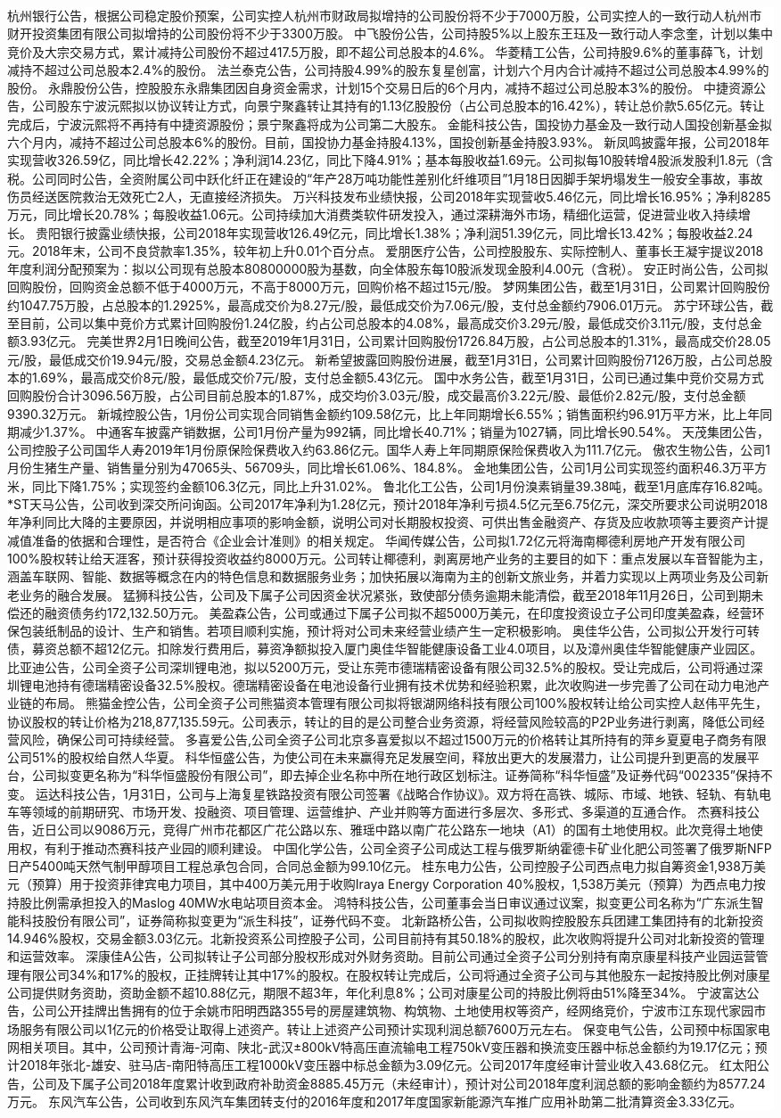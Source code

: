 杭州银行公告，根据公司稳定股价预案，公司实控人杭州市财政局拟增持的公司股份将不少于7000万股，公司实控人的一致行动人杭州市财开投资集团有限公司拟增持的公司股份将不少于3300万股。
中飞股份公告，公司持股5%以上股东王珏及一致行动人李念奎，计划以集中竞价及大宗交易方式，累计减持公司股份不超过417.5万股，即不超公司总股本的4.6%。
华菱精工公告，公司持股9.6%的董事薛飞，计划减持不超过公司总股本2.4%的股份。
法兰泰克公告，公司持股4.99%的股东复星创富，计划六个月内合计减持不超过公司总股本4.99%的股份。
永鼎股份公告，控股股东永鼎集团因自身资金需求，计划15个交易日后的6个月内，减持不超过公司总股本3%的股份。
中捷资源公告，公司股东宁波沅熙拟以协议转让方式，向景宁聚鑫转让其持有的1.13亿股股份（占公司总股本的16.42%），转让总价款5.65亿元。转让完成后，宁波沅熙将不再持有中捷资源股份；景宁聚鑫将成为公司第二大股东。
金能科技公告，国投协力基金及一致行动人国投创新基金拟六个月内，减持不超过公司总股本6%的股份。目前，国投协力基金持股4.13%，国投创新基金持股3.93%。
新凤鸣披露年报，公司2018年实现营收326.59亿，同比增长42.22%；净利润14.23亿，同比下降4.91%；基本每股收益1.69元。公司拟每10股转增4股派发股利1.8元（含税。公司同时公告，全资附属公司中跃化纤正在建设的“年产28万吨功能性差别化纤维项目”1月18日因脚手架坍塌发生一般安全事故，事故伤员经送医院救治无效死亡2人，无直接经济损失。
万兴科技发布业绩快报，公司2018年实现营收5.46亿元，同比增长16.95%；净利8285万元，同比增长20.78%；每股收益1.06元。公司持续加大消费类软件研发投入，通过深耕海外市场，精细化运营，促进营业收入持续增长。
贵阳银行披露业绩快报，公司2018年实现营收126.49亿元，同比增长1.38%；净利润51.39亿元，同比增长13.42%；每股收益2.24元。2018年末，公司不良贷款率1.35%，较年初上升0.01个百分点。
爱朋医疗公告，公司控股股东、实际控制人、董事长王凝宇提议2018年度利润分配预案为：拟以公司现有总股本80800000股为基数，向全体股东每10股派发现金股利4.00元（含税）。
安正时尚公告，公司拟回购股份，回购资金总额不低于4000万元，不高于8000万元，回购价格不超过15元/股。
梦网集团公告，截至1月31日，公司累计回购股份约1047.75万股，占总股本的1.2925%，最高成交价为8.27元/股，最低成交价为7.06元/股，支付总金额约7906.01万元。
苏宁环球公告，截至目前，公司以集中竞价方式累计回购股份1.24亿股，约占公司总股本的4.08%，最高成交价3.29元/股，最低成交价3.11元/股，支付总金额3.93亿元。
完美世界2月1日晚间公告，截至2019年1月31日，公司累计回购股份1726.84万股，占公司总股本的1.31%，最高成交价28.05元/股，最低成交价19.94元/股，交易总金额4.23亿元。
新希望披露回购股份进展，截至1月31日，公司累计回购股份7126万股，占公司总股本的1.69%，最高成交价8元/股，最低成交价7元/股，支付总金额5.43亿元。
国中水务公告，截至1月31日，公司已通过集中竞价交易方式回购股份合计3096.56万股，占公司目前总股本的1.87%，成交均价3.03元/股，成交最高价3.22元/股、最低价2.82元/股，支付总金额9390.32万元。
新城控股公告，1月份公司实现合同销售金额约109.58亿元，比上年同期增长6.55%；销售面积约96.91万平方米，比上年同期减少1.37%。
中通客车披露产销数据，公司1月份产量为992辆，同比增长40.71%；销量为1027辆，同比增长90.54%。
天茂集团公告，公司控股子公司国华人寿2019年1月份原保险保费收入约63.86亿元。国华人寿上年同期原保险保费收入为111.7亿元。
傲农生物公告，公司1月份生猪生产量、销售量分别为47065头、56709头，同比增长61.06%、184.8%。
金地集团公告，公司1月公司实现签约面积46.3万平方米，同比下降1.75%；实现签约金额106.3亿元，同比上升31.02%。
鲁北化工公告，公司1月份溴素销量39.38吨，截至1月底库存16.82吨。
*ST天马公告，公司收到深交所问询函。公司2017年净利为1.28亿元，预计2018年净利亏损4.5亿元至6.75亿元，深交所要求公司说明2018年净利同比大降的主要原因，并说明相应事项的影响金额，说明公司对长期股权投资、可供出售金融资产、存货及应收款项等主要资产计提减值准备的依据和合理性，是否符合《企业会计准则》的相关规定。
华闻传媒公告，公司拟1.72亿元将海南椰德利房地产开发有限公司100%股权转让给天涯客，预计获得投资收益约8000万元。公司转让椰德利，剥离房地产业务的主要目的如下：重点发展以车音智能为主，涵盖车联网、智能、数据等概念在内的特色信息和数据服务业务；加快拓展以海南为主的创新文旅业务，并着力实现以上两项业务及公司新老业务的融合发展。
猛狮科技公告，公司及下属子公司因资金状况紧张，致使部分债务逾期未能清偿，截至2018年11月26日，公司到期未偿还的融资债务约172,132.50万元。
美盈森公告，公司或通过下属子公司拟不超5000万美元，在印度投资设立子公司印度美盈森，经营环保包装纸制品的设计、生产和销售。若项目顺利实施，预计将对公司未来经营业绩产生一定积极影响。
奥佳华公告，公司拟公开发行可转债，募资总额不超12亿元。扣除发行费用后，募资净额拟投入厦门奥佳华智能健康设备工业4.0项目，以及漳州奥佳华智能健康产业园区。
比亚迪公告，公司全资子公司深圳锂电池，拟以5200万元，受让东莞市德瑞精密设备有限公司32.5%的股权。受让完成后，公司将通过深圳锂电池持有德瑞精密设备32.5%股权。德瑞精密设备在电池设备行业拥有技术优势和经验积累，此次收购进一步完善了公司在动力电池产业链的布局。
熊猫金控公告，公司全资子公司熊猫资本管理有限公司拟将银湖网络科技有限公司100%股权转让给公司实控人赵伟平先生，协议股权的转让价格为218,877,135.59元。公司表示，转让的目的是公司整合业务资源，将经营风险较高的P2P业务进行剥离，降低公司经营风险，确保公司可持续经营。
多喜爱公告,公司全资子公司北京多喜爱拟以不超过1500万元的价格转让其所持有的萍乡夏夏电子商务有限公司51%的股权给自然人华夏。
科华恒盛公告，为使公司在未来赢得充足发展空间，释放出更大的发展潜力，让公司提升到更高的发展平台，公司拟变更名称为“科华恒盛股份有限公司”，即去掉企业名称中所在地行政区划标注。证券简称“科华恒盛”及证券代码“002335”保持不变。
运达科技公告，1月31日，公司与上海复星铁路投资有限公司签署《战略合作协议》。双方将在高铁、城际、市域、地铁、轻轨、有轨电车等领域的前期研究、市场开发、投融资、项目管理、运营维护、产业并购等方面进行多层次、多形式、多渠道的互通合作。
杰赛科技公告，近日公司以9086万元，竞得广州市花都区广花公路以东、雅瑶中路以南广花公路东一地块（A1）的国有土地使用权。此次竞得土地使用权，有利于推动杰赛科技产业园的顺利建设。
中国化学公告，公司全资子公司成达工程与俄罗斯纳霍德卡矿业化肥公司签署了俄罗斯NFP日产5400吨天然气制甲醇项目工程总承包合同，合同总金额为99.10亿元。
桂东电力公告，公司控股子公司西点电力拟自筹资金1,938万美元（预算）用于投资菲律宾电力项目，其中400万美元用于收购Iraya Energy Corporation 40%股权，1,538万美元（预算）为西点电力按持股比例需承担投入的Maslog 40MW水电站项目资本金。
鸿特科技公告，公司董事会当日审议通过议案，拟变更公司名称为“广东派生智能科技股份有限公司”，证券简称拟变更为“派生科技”，证券代码不变。
北新路桥公告，公司拟收购控股股东兵团建工集团持有的北新投资14.946%股权，交易金额3.03亿元。北新投资系公司控股子公司，公司目前持有其50.18%的股权，此次收购将提升公司对北新投资的管理和运营效率。
深康佳A公告，公司拟转让子公司部分股权形成对外财务资助。目前公司通过全资子公司分别持有南京康星科技产业园运营管理有限公司34%和17%的股权，正挂牌转让其中17%的股权。在股权转让完成后，公司将通过全资子公司与其他股东一起按持股比例对康星公司提供财务资助，资助金额不超10.88亿元，期限不超3年，年化利息8%；公司对康星公司的持股比例将由51%降至34%。
宁波富达公告，公司公开挂牌出售拥有的位于余姚市阳明西路355号的房屋建筑物、构筑物、土地使用权等资产，经网络竞价，宁波市江东现代家园市场服务有限公司以1亿元的价格受让取得上述资产。转让上述资产公司预计实现利润总额7600万元左右。
保变电气公告，公司预中标国家电网相关项目。其中，公司预计青海-河南、陕北-武汉±800kV特高压直流输电工程750kV变压器和换流变压器中标总金额约为19.17亿元；预计2018年张北-雄安、驻马店-南阳特高压工程1000kV变压器中标总金额为3.09亿元。公司2017年度经审计营业收入43.68亿元。
红太阳公告，公司及下属子公司2018年度累计收到政府补助资金8885.45万元（未经审计），预计对公司2018年度利润总额的影响金额约为8577.24万元。
东风汽车公告，公司收到东风汽车集团转支付的2016年度和2017年度国家新能源汽车推广应用补助第二批清算资金3.33亿元。
 